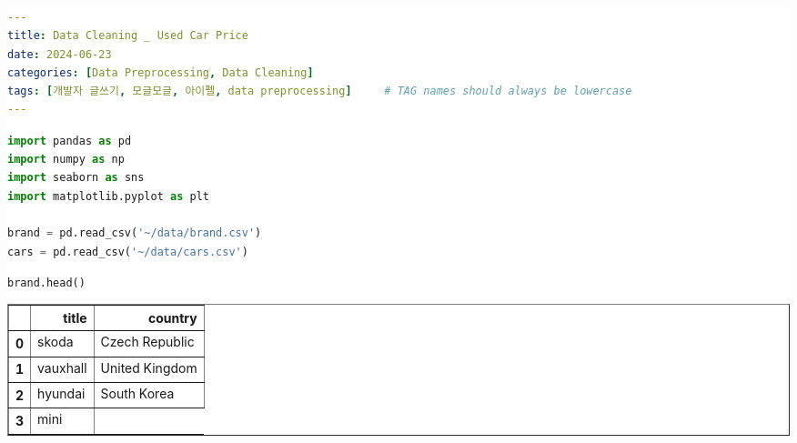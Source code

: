 ```yaml
---
title: Data Cleaning _ Used Car Price
date: 2024-06-23
categories: [Data Preprocessing, Data Cleaning]
tags: [개발자 글쓰기, 모글모글, 아이펠, data preprocessing]     # TAG names should always be lowercase
---
```


```python
import pandas as pd
import numpy as np
import seaborn as sns
import matplotlib.pyplot as plt

brand = pd.read_csv('~/data/brand.csv')
cars = pd.read_csv('~/data/cars.csv')
```


```python
brand.head()
```




<div>
<style scoped>
    .dataframe tbody tr th:only-of-type {
        vertical-align: middle;
    }

    .dataframe tbody tr th {
        vertical-align: top;
    }

    .dataframe thead th {
        text-align: right;
    }
</style>
<table border="1" class="dataframe">
  <thead>
    <tr style="text-align: right;">
      <th></th>
      <th>title</th>
      <th>country</th>
    </tr>
  </thead>
  <tbody>
    <tr>
      <th>0</th>
      <td>skoda</td>
      <td>Czech Republic</td>
    </tr>
    <tr>
      <th>1</th>
      <td>vauxhall</td>
      <td>United Kingdom</td>
    </tr>
    <tr>
      <th>2</th>
      <td>hyundai</td>
      <td>South Korea</td>
    </tr>
    <tr>
      <th>3</th>
      <td>mini</td>
